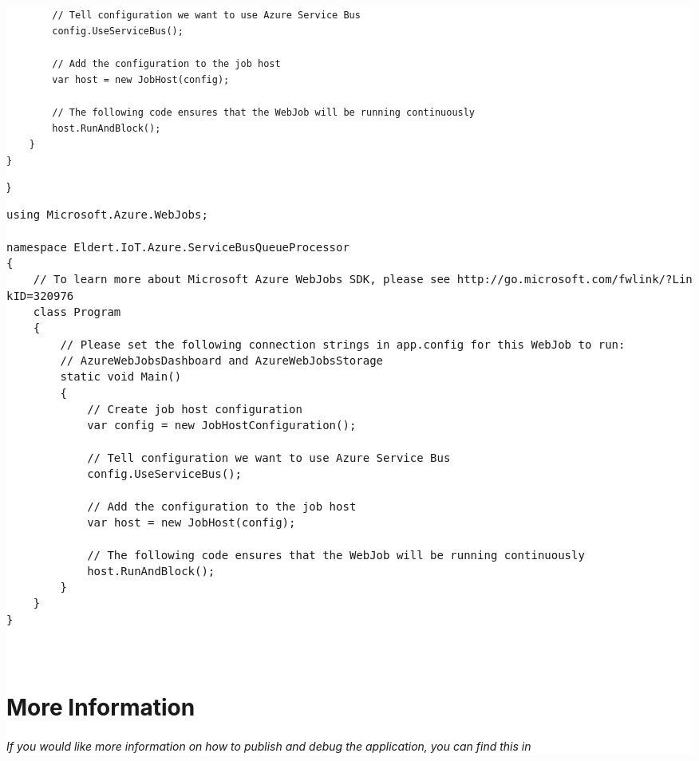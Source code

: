             // Tell configuration we want to use Azure Service Bus
            config.UseServiceBus();
 
            // Add the configuration to the job host
            var host = new JobHost(config);
 
            // The following code ensures that the WebJob will be running continuously
            host.RunAndBlock();
        }
    }
}
</pre>
<div class="preview">
<pre class="js">using&nbsp;Microsoft.Azure.WebJobs;&nbsp;
&nbsp;&nbsp;
namespace&nbsp;Eldert.IoT.Azure.ServiceBusQueueProcessor&nbsp;
<span class="js__brace">{</span>&nbsp;
&nbsp;&nbsp;&nbsp;&nbsp;<span class="js__sl_comment">//&nbsp;To&nbsp;learn&nbsp;more&nbsp;about&nbsp;Microsoft&nbsp;Azure&nbsp;WebJobs&nbsp;SDK,&nbsp;please&nbsp;see&nbsp;http://go.microsoft.com/fwlink/?LinkID=320976</span>&nbsp;
&nbsp;&nbsp;&nbsp;&nbsp;class&nbsp;Program&nbsp;
&nbsp;&nbsp;&nbsp;&nbsp;<span class="js__brace">{</span>&nbsp;
&nbsp;&nbsp;&nbsp;&nbsp;&nbsp;&nbsp;&nbsp;&nbsp;<span class="js__sl_comment">//&nbsp;Please&nbsp;set&nbsp;the&nbsp;following&nbsp;connection&nbsp;strings&nbsp;in&nbsp;app.config&nbsp;for&nbsp;this&nbsp;WebJob&nbsp;to&nbsp;run:</span>&nbsp;
&nbsp;&nbsp;&nbsp;&nbsp;&nbsp;&nbsp;&nbsp;&nbsp;<span class="js__sl_comment">//&nbsp;AzureWebJobsDashboard&nbsp;and&nbsp;AzureWebJobsStorage</span>&nbsp;
&nbsp;&nbsp;&nbsp;&nbsp;&nbsp;&nbsp;&nbsp;&nbsp;static&nbsp;<span class="js__operator">void</span>&nbsp;Main()&nbsp;
&nbsp;&nbsp;&nbsp;&nbsp;&nbsp;&nbsp;&nbsp;&nbsp;<span class="js__brace">{</span>&nbsp;
&nbsp;&nbsp;&nbsp;&nbsp;&nbsp;&nbsp;&nbsp;&nbsp;&nbsp;&nbsp;&nbsp;&nbsp;<span class="js__sl_comment">//&nbsp;Create&nbsp;job&nbsp;host&nbsp;configuration</span>&nbsp;
&nbsp;&nbsp;&nbsp;&nbsp;&nbsp;&nbsp;&nbsp;&nbsp;&nbsp;&nbsp;&nbsp;&nbsp;<span class="js__statement">var</span>&nbsp;config&nbsp;=&nbsp;<span class="js__operator">new</span>&nbsp;JobHostConfiguration();&nbsp;
&nbsp;&nbsp;
&nbsp;&nbsp;&nbsp;&nbsp;&nbsp;&nbsp;&nbsp;&nbsp;&nbsp;&nbsp;&nbsp;&nbsp;<span class="js__sl_comment">//&nbsp;Tell&nbsp;configuration&nbsp;we&nbsp;want&nbsp;to&nbsp;use&nbsp;Azure&nbsp;Service&nbsp;Bus</span>&nbsp;
&nbsp;&nbsp;&nbsp;&nbsp;&nbsp;&nbsp;&nbsp;&nbsp;&nbsp;&nbsp;&nbsp;&nbsp;config.UseServiceBus();&nbsp;
&nbsp;&nbsp;
&nbsp;&nbsp;&nbsp;&nbsp;&nbsp;&nbsp;&nbsp;&nbsp;&nbsp;&nbsp;&nbsp;&nbsp;<span class="js__sl_comment">//&nbsp;Add&nbsp;the&nbsp;configuration&nbsp;to&nbsp;the&nbsp;job&nbsp;host</span>&nbsp;
&nbsp;&nbsp;&nbsp;&nbsp;&nbsp;&nbsp;&nbsp;&nbsp;&nbsp;&nbsp;&nbsp;&nbsp;<span class="js__statement">var</span>&nbsp;host&nbsp;=&nbsp;<span class="js__operator">new</span>&nbsp;JobHost(config);&nbsp;
&nbsp;&nbsp;
&nbsp;&nbsp;&nbsp;&nbsp;&nbsp;&nbsp;&nbsp;&nbsp;&nbsp;&nbsp;&nbsp;&nbsp;<span class="js__sl_comment">//&nbsp;The&nbsp;following&nbsp;code&nbsp;ensures&nbsp;that&nbsp;the&nbsp;WebJob&nbsp;will&nbsp;be&nbsp;running&nbsp;continuously</span>&nbsp;
&nbsp;&nbsp;&nbsp;&nbsp;&nbsp;&nbsp;&nbsp;&nbsp;&nbsp;&nbsp;&nbsp;&nbsp;host.RunAndBlock();&nbsp;
&nbsp;&nbsp;&nbsp;&nbsp;&nbsp;&nbsp;&nbsp;&nbsp;<span class="js__brace">}</span>&nbsp;
&nbsp;&nbsp;&nbsp;&nbsp;<span class="js__brace">}</span>&nbsp;
<span class="js__brace">}</span>&nbsp;
</pre>
</div>
</div>
</div>
<h1 class="endscriptcode"><br>
More Information</h1>
</div>
<p><em>If you would like more information on how to publish and debug the application, you can find this&nbsp;in